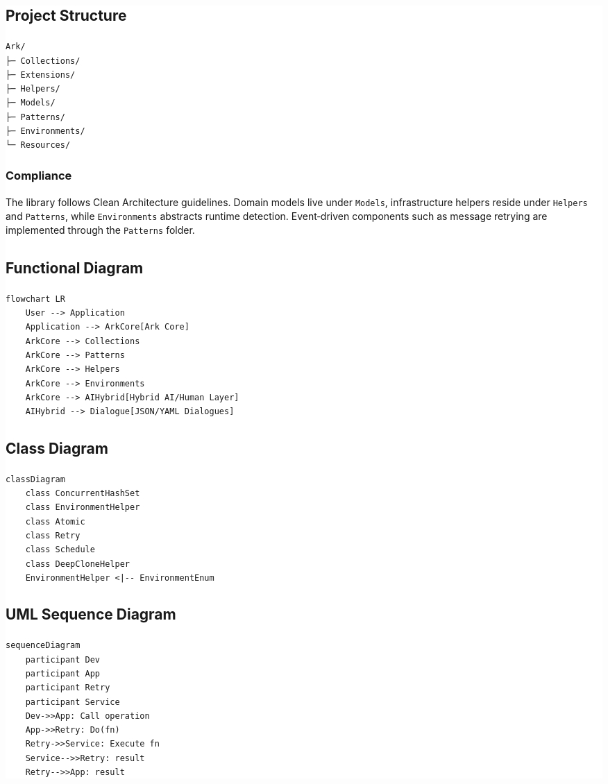 ## Project Structure
```
Ark/
├─ Collections/
├─ Extensions/
├─ Helpers/
├─ Models/
├─ Patterns/
├─ Environments/
└─ Resources/
```
### Compliance
The library follows Clean Architecture guidelines. Domain models live under `Models`, infrastructure helpers reside under `Helpers` and `Patterns`, while `Environments` abstracts runtime detection. Event‑driven components such as message retrying are implemented through the `Patterns` folder.

## Functional Diagram
```mermaid
flowchart LR
    User --> Application
    Application --> ArkCore[Ark Core]
    ArkCore --> Collections
    ArkCore --> Patterns
    ArkCore --> Helpers
    ArkCore --> Environments
    ArkCore --> AIHybrid[Hybrid AI/Human Layer]
    AIHybrid --> Dialogue[JSON/YAML Dialogues]
```

## Class Diagram
```mermaid
classDiagram
    class ConcurrentHashSet
    class EnvironmentHelper
    class Atomic
    class Retry
    class Schedule
    class DeepCloneHelper
    EnvironmentHelper <|-- EnvironmentEnum
```

## UML Sequence Diagram
```mermaid
sequenceDiagram
    participant Dev
    participant App
    participant Retry
    participant Service
    Dev->>App: Call operation
    App->>Retry: Do(fn)
    Retry->>Service: Execute fn
    Service-->>Retry: result
    Retry-->>App: result
```
